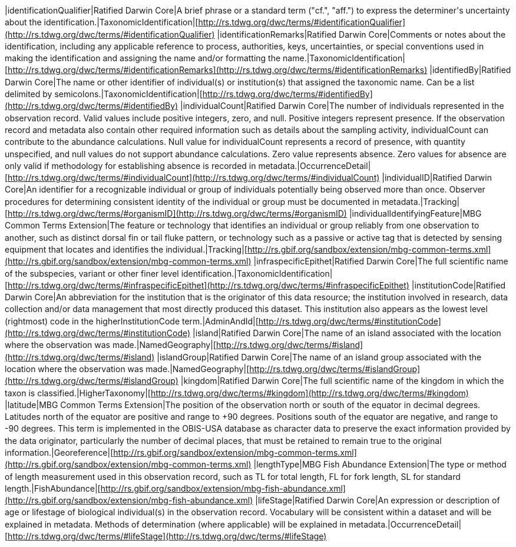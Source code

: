 |identificationQualifier|Ratified Darwin Core|A brief phrase or a standard term ("cf.", "aff.") to express the determiner's uncertainty about the identification.|TaxonomicIdentification|[http://rs.tdwg.org/dwc/terms/#identificationQualifier](http://rs.tdwg.org/dwc/terms/#identificationQualifier)
|identificationRemarks|Ratified Darwin Core|Comments or notes about the identification, including any applicable reference to process, authorities, keys, uncertainties, or special conventions used in making the identification and assigning the name and/or formatting the name.|TaxonomicIdentification|[http://rs.tdwg.org/dwc/terms/#identificationRemarks](http://rs.tdwg.org/dwc/terms/#identificationRemarks)
|identifiedBy|Ratified Darwin Core|The name or other identifier of individual(s) or institution(s) that assigned the taxonomic name. Can be a list delimited by semicolons.|TaxonomicIdentification|[http://rs.tdwg.org/dwc/terms/#identifiedBy](http://rs.tdwg.org/dwc/terms/#identifiedBy)
|individualCount|Ratified Darwin Core|The number of individuals represented in the observation record. Valid values include positive integers, zero, and null. Positive integers represent presence. If the observation record and metadata also contain other required information such as details about the sampling activity, individualCount can contribute to the abundance calculations. Null value for individualCount represents a record of presence, with quantity unspecified, and null values do not support abundance calculations. Zero value represents absence. Zero values for absence are only valid if methodology for establishing absence is recorded in metadata.|OccurrenceDetail|[http://rs.tdwg.org/dwc/terms/#individualCount](http://rs.tdwg.org/dwc/terms/#individualCount)
|individualID|Ratified Darwin Core|An identifier for a recognizable individual or group of individuals potentially being observed more than once. Observer procedures for determining consistent identity of the individual or group must be documented in metadata.|Tracking|[http://rs.tdwg.org/dwc/terms/#organismID](http://rs.tdwg.org/dwc/terms/#organismID)
|individualIdentifyingFeature|MBG Common Terms Extension|The feature or technology that identifies an individual or group reliably from one observation to another, such as distinct dorsal fin or tail fluke pattern, or technology such as a passive or active tag that is detected by sensing equipment that locates and identifies the individual.|Tracking|[http://rs.gbif.org/sandbox/extension/mbg-common-terms.xml](http://rs.gbif.org/sandbox/extension/mbg-common-terms.xml)
|infraspecificEpithet|Ratified Darwin Core|The full scientific name of the subspecies, variant or other finer level identification.|TaxonomicIdentification|[http://rs.tdwg.org/dwc/terms/#infraspecificEpithet](http://rs.tdwg.org/dwc/terms/#infraspecificEpithet)
|institutionCode|Ratified Darwin Core|An abbreviation for the institution that is the originator of this data resource; the institution involved in research, data collection and/or data management that most directly produced this dataset. This institution also appears as the lowest level (rightmost) code in the higherInstitutionCode term.|AdminAndId|[http://rs.tdwg.org/dwc/terms/#institutionCode](http://rs.tdwg.org/dwc/terms/#institutionCode)
|island|Ratified Darwin Core|The name of an island associated with the location where the observation was made.|NamedGeography|[http://rs.tdwg.org/dwc/terms/#island](http://rs.tdwg.org/dwc/terms/#island)
|islandGroup|Ratified Darwin Core|The name of an island group associated with the location where the observation was made.|NamedGeography|[http://rs.tdwg.org/dwc/terms/#islandGroup](http://rs.tdwg.org/dwc/terms/#islandGroup)
|kingdom|Ratified Darwin Core|The full scientific name of the kingdom in which the taxon is classified.|HigherTaxonomy|[http://rs.tdwg.org/dwc/terms/#kingdom](http://rs.tdwg.org/dwc/terms/#kingdom)
|latitude|MBG Common Terms Extension|The position of the observation north or south of the equator in decimal degrees. Latitudes north of the equator are positive and range to +90 degrees. Positions south of the equator are negative, and range to -90 degrees. This term is implemented in the OBIS-USA database as character data to preserve the exact information provided by the data originator, particularly the number of decimal places, that must be retained to remain true to the original information.|Georeference|[http://rs.gbif.org/sandbox/extension/mbg-common-terms.xml](http://rs.gbif.org/sandbox/extension/mbg-common-terms.xml)
|lengthType|MBG Fish Abundance Extension|The type or method of length measurement used in this observation record, such as TL for total length, FL for fork length, SL for standard length.|FishAbundance|[http://rs.gbif.org/sandbox/extension/mbg-fish-abundance.xml](http://rs.gbif.org/sandbox/extension/mbg-fish-abundance.xml)
|lifeStage|Ratified Darwin Core|An expression or description of age or lifestage of biological individual(s) in the observation record. Vocabulary will be consistent within a dataset and will be explained in metadata. Methods of determination (where applicable) will be explained in metadata.|OccurrenceDetail|[http://rs.tdwg.org/dwc/terms/#lifeStage](http://rs.tdwg.org/dwc/terms/#lifeStage)